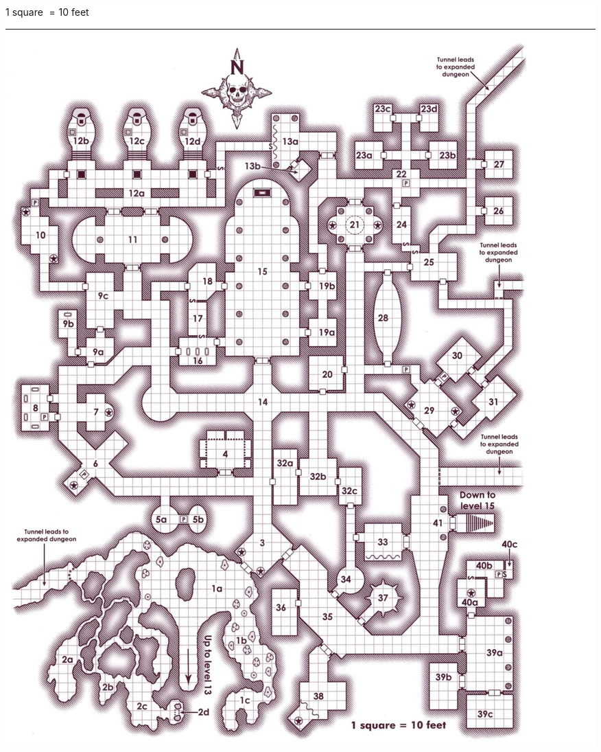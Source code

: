 1 square $=10$ feet

---

![img-14.jpeg](assets/Waterdeep%20-%20Dungeon%20of%20the%20Mad%20Mage%20-%20Maps%20&%20Miscellany_img-14.jpeg)
